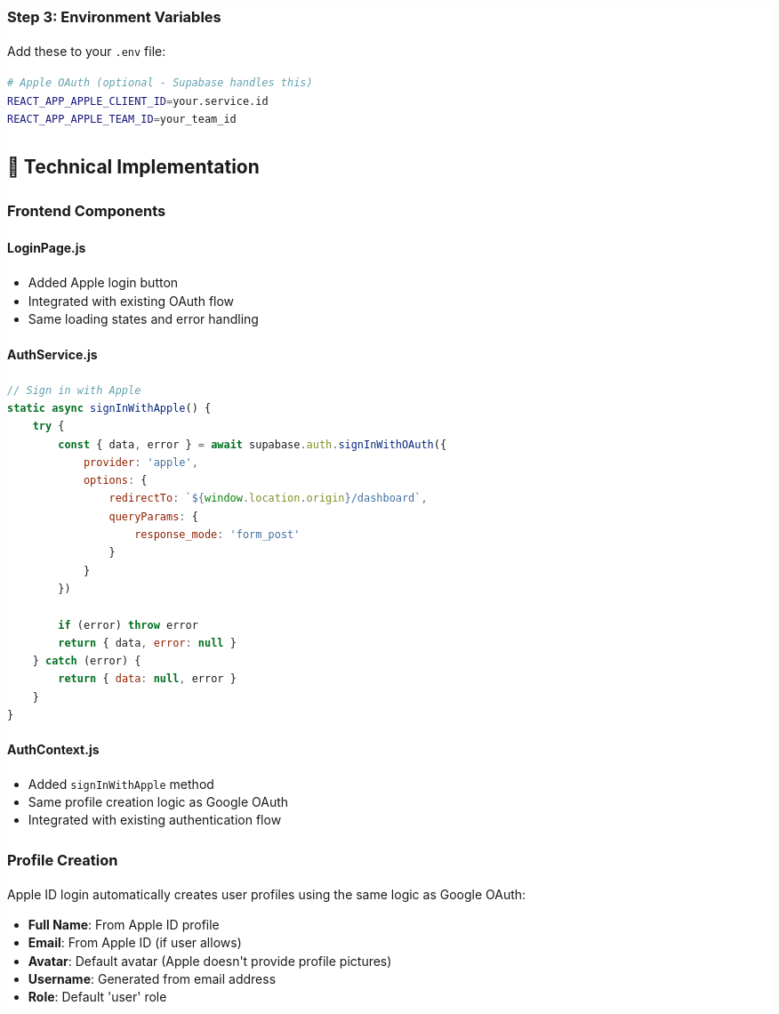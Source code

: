 ### Step 3: Environment Variables

Add these to your `.env` file:

```bash
# Apple OAuth (optional - Supabase handles this)
REACT_APP_APPLE_CLIENT_ID=your.service.id
REACT_APP_APPLE_TEAM_ID=your_team_id
```

## 🔧 Technical Implementation

### Frontend Components

#### LoginPage.js
- Added Apple login button
- Integrated with existing OAuth flow
- Same loading states and error handling

#### AuthService.js
```javascript
// Sign in with Apple
static async signInWithApple() {
    try {
        const { data, error } = await supabase.auth.signInWithOAuth({
            provider: 'apple',
            options: {
                redirectTo: `${window.location.origin}/dashboard`,
                queryParams: {
                    response_mode: 'form_post'
                }
            }
        })

        if (error) throw error
        return { data, error: null }
    } catch (error) {
        return { data: null, error }
    }
}
```

#### AuthContext.js
- Added `signInWithApple` method
- Same profile creation logic as Google OAuth
- Integrated with existing authentication flow

### Profile Creation

Apple ID login automatically creates user profiles using the same logic as Google OAuth:

- **Full Name**: From Apple ID profile
- **Email**: From Apple ID (if user allows)
- **Avatar**: Default avatar (Apple doesn't provide profile pictures)
- **Username**: Generated from email address
- **Role**: Default 'user' role
